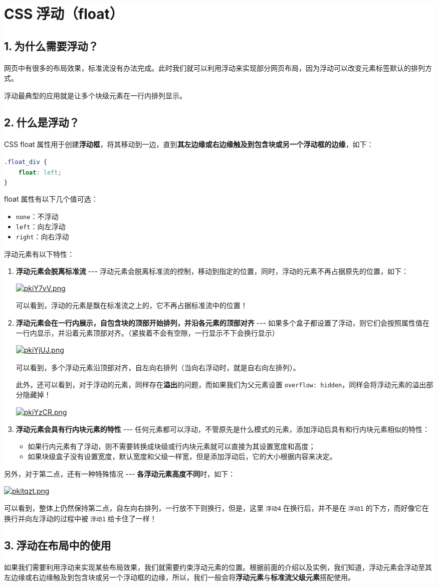 # CSS 浮动（float）

## 1. 为什么需要浮动？

网页中有很多的布局效果，标准流没有办法完成。此时我们就可以利用浮动来实现部分网页布局，因为浮动可以改变元素标签默认的排列方式。

浮动最典型的应用就是让多个块级元素在一行内排列显示。

## 2. 什么是浮动？

CSS float 属性用于创建**浮动框**，将其移动到一边，直到**其左边缘或右边缘触及到包含块或另一个浮动框的边缘**，如下：

```css
.float_div {
    float: left;
}
```

float 属性有以下几个值可选：

* `none`：不浮动
* `left`：向左浮动
* `right`：向右浮动

浮动元素有以下特性：

1. **浮动元素会脱离标准流** --- 浮动元素会脱离标准流的控制，移动到指定的位置，同时，浮动的元素不再占据原先的位置，如下：

   [![pkiY7vV.png](https://s21.ax1x.com/2024/04/28/pkiY7vV.png)](https://imgse.com/i/pkiY7vV)

   可以看到，浮动的元素是飘在标准流之上的，它不再占据标准流中的位置！

2. **浮动元素会在一行内展示，自包含块的顶部开始排列，并沿各元素的顶部对齐** --- 如果多个盒子都设置了浮动，则它们会按照属性值在一行内显示，并沿着元素顶部对齐。（紧挨着不会有空隙，一行显示不下会换行显示）

   [![pkiYjUJ.png](https://s21.ax1x.com/2024/04/28/pkiYjUJ.png)](https://imgse.com/i/pkiYjUJ)

   可以看到，多个浮动元素沿顶部对齐，自左向右排列（当向右浮动时，就是自右向左排列）。

   此外，还可以看到，对于浮动的元素，同样存在**溢出**的问题，而如果我们为父元素设置 `overflow: hidden`，同样会将浮动元素的溢出部分隐藏掉！

   [![pkiYzCR.png](https://s21.ax1x.com/2024/04/28/pkiYzCR.png)](https://imgse.com/i/pkiYzCR)

3. **浮动元素会具有行内块元素的特性** --- 任何元素都可以浮动，不管原先是什么模式的元素，添加浮动后具有和行内块元素相似的特性：

   * 如果行内元素有了浮动，则不需要转换成块级或行内块元素就可以直接为其设置宽度和高度；
   * 如果块级盒子没有设置宽度，默认宽度和父级一样宽，但是添加浮动后，它的大小根据内容来决定。

另外，对于第二点，还有一种特殊情况 --- **各浮动元素高度不同**时，如下：

[![pkitqzt.png](https://s21.ax1x.com/2024/04/28/pkitqzt.png)](https://imgse.com/i/pkitqzt)

可以看到，整体上仍然保持第二点，自左向右排列，一行放不下则换行，但是，这里 `浮动4` 在换行后，并不是在 `浮动1` 的下方，而好像它在换行并向左浮动的过程中被 `浮动1` 给卡住了一样！

## 3. 浮动在布局中的使用

如果我们需要利用浮动来实现某些布局效果，我们就需要约束浮动元素的位置。根据前面的介绍以及实例，我们知道，浮动元素会浮动至其左边缘或右边缘触及到包含块或另一个浮动框的边缘，所以，我们一般会将**浮动元素**与**标准流父级元素**搭配使用。
